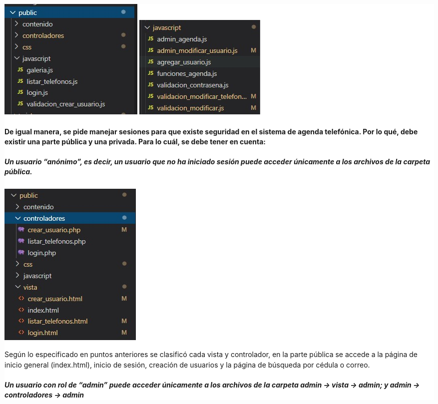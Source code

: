 ![1](/ImagenesReadme/55.jpg?raw=true "Title") 
![1](/ImagenesReadme/56.jpg?raw=true "Title") 

#### De igual manera, se pide manejar sesiones para que existe seguridad en el sistema de agenda telefónica. Por lo qué, debe existir una parte pública y una privada. Para lo cuál, se debe tener en cuenta:
##### Un usuario “anónimo”, es decir, un usuario que no ha iniciado sesión puede acceder únicamente a los archivos de la carpeta pública.

![1](/ImagenesReadme/57.jpg?raw=true "Title")

Según lo especificado en puntos anteriores se clasificó cada vista y controlador, en la parte pública se accede a la página de inicio general (index.html), inicio de sesión, creación de usuarios y la página de búsqueda por cédula o correo.
##### Un usuario con rol de “admin” puede acceder únicamente a los archivos de la carpeta admin → vista → admin; y admin → controladores → admin
